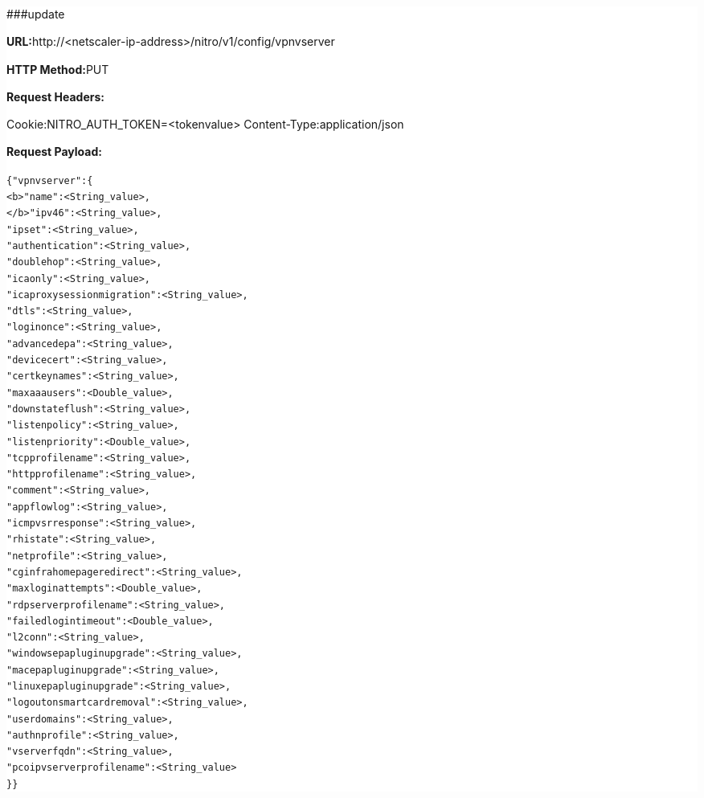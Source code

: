 



###update







<b>URL:</b>http://&lt;netscaler-ip-address&gt;/nitro/v1/config/vpnvserver

<b>HTTP Method:</b>PUT

<b>Request Headers:</b>



Cookie:NITRO_AUTH_TOKEN=&lt;tokenvalue&gt;
Content-Type:application/json



<b>Request Payload: </b>
```
{"vpnvserver":{
<b>"name":<String_value>,
</b>"ipv46":<String_value>,
"ipset":<String_value>,
"authentication":<String_value>,
"doublehop":<String_value>,
"icaonly":<String_value>,
"icaproxysessionmigration":<String_value>,
"dtls":<String_value>,
"loginonce":<String_value>,
"advancedepa":<String_value>,
"devicecert":<String_value>,
"certkeynames":<String_value>,
"maxaaausers":<Double_value>,
"downstateflush":<String_value>,
"listenpolicy":<String_value>,
"listenpriority":<Double_value>,
"tcpprofilename":<String_value>,
"httpprofilename":<String_value>,
"comment":<String_value>,
"appflowlog":<String_value>,
"icmpvsrresponse":<String_value>,
"rhistate":<String_value>,
"netprofile":<String_value>,
"cginfrahomepageredirect":<String_value>,
"maxloginattempts":<Double_value>,
"rdpserverprofilename":<String_value>,
"failedlogintimeout":<Double_value>,
"l2conn":<String_value>,
"windowsepapluginupgrade":<String_value>,
"macepapluginupgrade":<String_value>,
"linuxepapluginupgrade":<String_value>,
"logoutonsmartcardremoval":<String_value>,
"userdomains":<String_value>,
"authnprofile":<String_value>,
"vserverfqdn":<String_value>,
"pcoipvserverprofilename":<String_value>
}}
```
